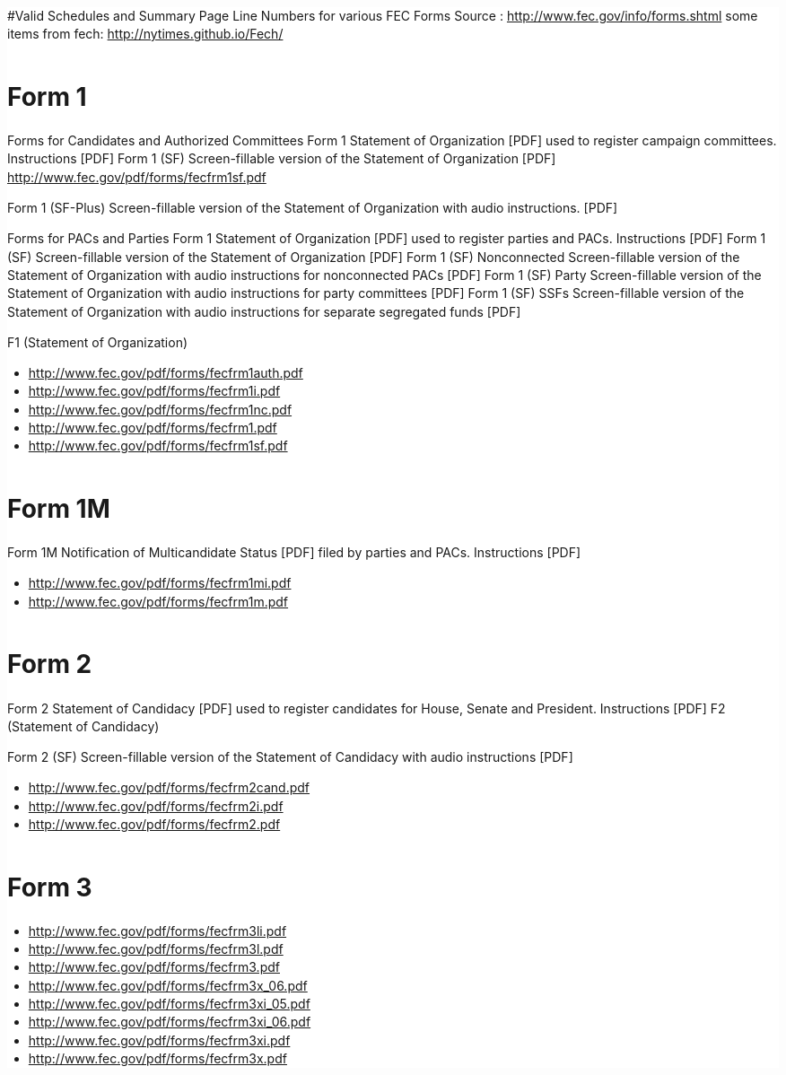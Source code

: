 
#Valid Schedules and Summary Page Line Numbers for various FEC Forms
Source : http://www.fec.gov/info/forms.shtml
some items from fech: http://nytimes.github.io/Fech/


Form 1
======
Forms for Candidates and Authorized Committees
Form 1 	Statement of Organization [PDF] used to register campaign committees.  Instructions [PDF]
Form 1 (SF) 	Screen-fillable version of the Statement of Organization [PDF]
http://www.fec.gov/pdf/forms/fecfrm1sf.pdf

Form 1 (SF-Plus) 	Screen-fillable version of the Statement of Organization with audio instructions. [PDF]

Forms for PACs and Parties
Form 1 	Statement of Organization [PDF] used to register parties and PACs. 
Instructions [PDF]
Form 1 (SF) 	Screen-fillable version of the Statement of Organization [PDF]
Form 1 (SF) Nonconnected 	Screen-fillable version of the Statement of Organization with audio instructions for nonconnected PACs [PDF]
Form 1 (SF) Party 	Screen-fillable version of the Statement of Organization with audio instructions for party committees [PDF]
Form 1 (SF) SSFs 	Screen-fillable version of the Statement of Organization with audio instructions for separate segregated funds [PDF]


F1 (Statement of Organization)
* http://www.fec.gov/pdf/forms/fecfrm1auth.pdf
* http://www.fec.gov/pdf/forms/fecfrm1i.pdf
* http://www.fec.gov/pdf/forms/fecfrm1nc.pdf
* http://www.fec.gov/pdf/forms/fecfrm1.pdf
* http://www.fec.gov/pdf/forms/fecfrm1sf.pdf

Form 1M
=======
Form 1M 	Notification of Multicandidate Status [PDF] filed by parties and PACs. 
Instructions [PDF]
* http://www.fec.gov/pdf/forms/fecfrm1mi.pdf
* http://www.fec.gov/pdf/forms/fecfrm1m.pdf


Form 2
======
Form 2 	Statement of Candidacy [PDF] used to register candidates for House,
Senate and President.  Instructions [PDF]
    F2 (Statement of Candidacy)
    
Form 2 (SF) 	Screen-fillable version of the Statement of Candidacy with audio instructions [PDF]
* http://www.fec.gov/pdf/forms/fecfrm2cand.pdf
* http://www.fec.gov/pdf/forms/fecfrm2i.pdf
* http://www.fec.gov/pdf/forms/fecfrm2.pdf


Form 3
======
* http://www.fec.gov/pdf/forms/fecfrm3li.pdf
* http://www.fec.gov/pdf/forms/fecfrm3l.pdf
* http://www.fec.gov/pdf/forms/fecfrm3.pdf
* http://www.fec.gov/pdf/forms/fecfrm3x_06.pdf
* http://www.fec.gov/pdf/forms/fecfrm3xi_05.pdf
* http://www.fec.gov/pdf/forms/fecfrm3xi_06.pdf
* http://www.fec.gov/pdf/forms/fecfrm3xi.pdf
* http://www.fec.gov/pdf/forms/fecfrm3x.pdf
